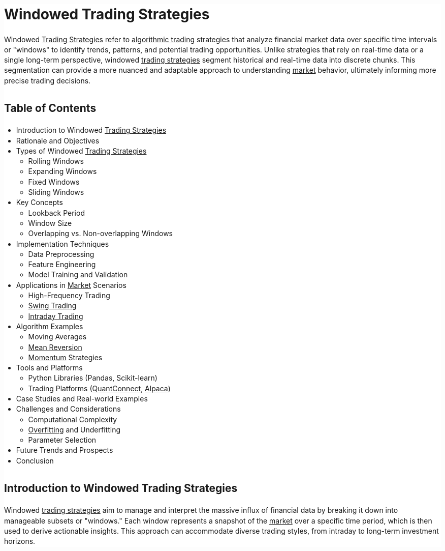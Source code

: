 # Windowed Trading Strategies

Windowed [Trading Strategies](../t/trading_strategies.md) refer to [algorithmic trading](../a/algorithmic_trading.md) strategies that analyze financial [market](../m/market.md) data over specific time intervals or "windows" to identify trends, patterns, and potential trading opportunities. Unlike strategies that rely on real-time data or a single long-term perspective, windowed [trading strategies](../t/trading_strategies.md) segment historical and real-time data into discrete chunks. This segmentation can provide a more nuanced and adaptable approach to understanding [market](../m/market.md) behavior, ultimately informing more precise trading decisions.

## Table of Contents
- Introduction to Windowed [Trading Strategies](../t/trading_strategies.md)
- Rationale and Objectives
- Types of Windowed [Trading Strategies](../t/trading_strategies.md)
  - Rolling Windows
  - Expanding Windows
  - Fixed Windows
  - Sliding Windows
- Key Concepts
  - Lookback Period
  - Window Size
  - Overlapping vs. Non-overlapping Windows
- Implementation Techniques
  - Data Preprocessing
  - Feature Engineering
  - Model Training and Validation
- Applications in [Market](../m/market.md) Scenarios
  - High-Frequency Trading
  - [Swing Trading](../s/swing_trading.md)
  - [Intraday Trading](../i/intraday_trading.md)
- Algorithm Examples
  - Moving Averages
  - [Mean Reversion](../m/mean_reversion.md)
  - [Momentum](../m/momentum.md) Strategies
- Tools and Platforms
  - Python Libraries (Pandas, Scikit-learn)
  - Trading Platforms ([QuantConnect](../q/quantconnect.md), [Alpaca](../a/alpaca.md))
- Case Studies and Real-world Examples
- Challenges and Considerations
  - Computational Complexity
  - [Overfitting](../o/overfitting.md) and Underfitting
  - Parameter Selection
- Future Trends and Prospects
- Conclusion

## Introduction to Windowed Trading Strategies

Windowed [trading strategies](../t/trading_strategies.md) aim to manage and interpret the massive influx of financial data by breaking it down into manageable subsets or "windows." Each window represents a snapshot of the [market](../m/market.md) over a specific time period, which is then used to derive actionable insights. This approach can accommodate diverse trading styles, from intraday to long-term investment horizons.
